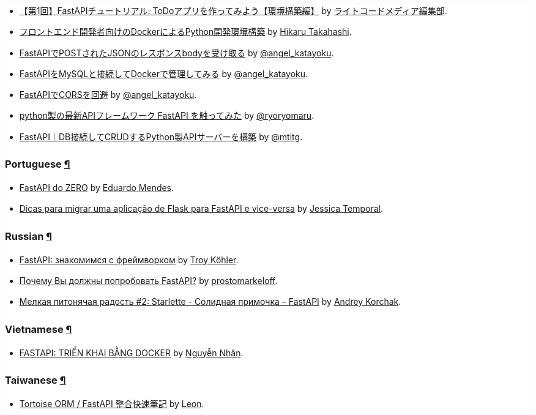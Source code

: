 - [【第1回】FastAPIチュートリアル: ToDoアプリを作ってみよう【環境構築編】](https://rightcode.co.jp/blog/information-technology/fastapi-tutorial-todo-apps-environment) by [ライトコードメディア編集部](https://rightcode.co.jp/author/jun).

- [フロントエンド開発者向けのDockerによるPython開発環境構築](https://qiita.com/hikarut/items/b178af2e2440c67c6ac4) by [Hikaru Takahashi](https://qiita.com/hikarut).

- [FastAPIでPOSTされたJSONのレスポンスbodyを受け取る](https://qiita.com/angel_katayoku/items/8a458a8952f50b73f420) by [@angel\_katayoku](https://qiita.com/angel_katayoku).

- [FastAPIをMySQLと接続してDockerで管理してみる](https://qiita.com/angel_katayoku/items/4fbc1a4e2b33fa2237d2) by [@angel\_katayoku](https://qiita.com/angel_katayoku).

- [FastAPIでCORSを回避](https://qiita.com/angel_katayoku/items/0e1f5dbbe62efc612a78) by [@angel\_katayoku](https://qiita.com/angel_katayoku).

- [python製の最新APIフレームワーク FastAPI を触ってみた](https://qiita.com/ryoryomaru/items/59958ed385b3571d50de) by [@ryoryomaru](https://qiita.com/ryoryomaru).

- [FastAPI｜DB接続してCRUDするPython製APIサーバーを構築](https://qiita.com/mtitg/items/47770e9a562dd150631d) by [@mtitg](https://qiita.com/mtitg).


### Portuguese [¶](https://fastapi.tiangolo.com/external-links/\#portuguese "Permanent link")

- [FastAPI do ZERO](https://fastapidozero.dunossauro.com/) by [Eduardo Mendes](https://bolha.us/@dunossauro).

- [Dicas para migrar uma aplicação de Flask para FastAPI e vice-versa](https://jtemporal.com/dicas-para-migrar-de-flask-para-fastapi-e-vice-versa/) by [Jessica Temporal](https://jtemporal.com/socials).


### Russian [¶](https://fastapi.tiangolo.com/external-links/\#russian "Permanent link")

- [FastAPI: знакомимся с фреймворком](https://trkohler.com/fast-api-introduction-to-framework) by [Troy Köhler](https://www.linkedin.com/in/trkohler/).

- [Почему Вы должны попробовать FastAPI?](https://habr.com/ru/post/478620/) by [prostomarkeloff](https://github.com/prostomarkeloff).

- [Мелкая питонячая радость #2: Starlette - Солидная примочка – FastAPI](https://habr.com/ru/post/454440/) by [Andrey Korchak](https://habr.com/ru/users/57uff3r/).


### Vietnamese [¶](https://fastapi.tiangolo.com/external-links/\#vietnamese "Permanent link")

- [FASTAPI: TRIỂN KHAI BẰNG DOCKER](https://fullstackstation.com/fastapi-trien-khai-bang-docker/) by [Nguyễn Nhân](https://fullstackstation.com/author/figonking/).

### Taiwanese [¶](https://fastapi.tiangolo.com/external-links/\#taiwanese "Permanent link")

- [Tortoise ORM / FastAPI 整合快速筆記](https://editor.leonh.space/2022/tortoise/) by [Leon](http://editor.leonh.space/).
